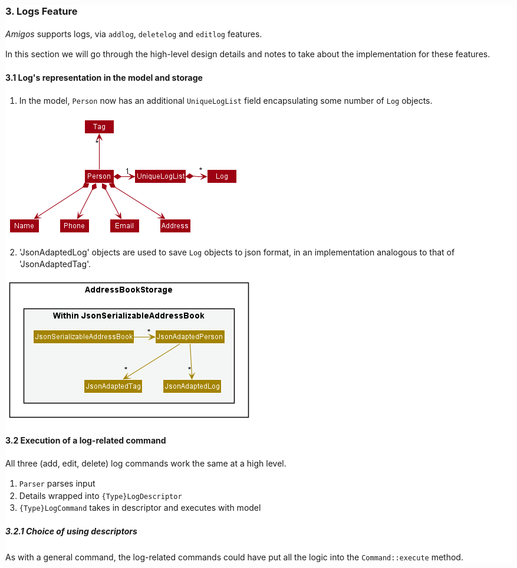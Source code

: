 ### 3. Logs Feature

_Amigos_ supports logs, via `addlog`, `deletelog` and `editlog` features.

In this section we will go through the high-level design details and notes to take about the implementation for these features.

#### 3.1 Log's representation in the model and storage

1. In the model, `Person` now has an additional `UniqueLogList` field encapsulating some number
   of `Log` objects. 

![LogFeaturesModelClassDiagram](images/LogFeaturesModelClassDiagram.png)

2. 'JsonAdaptedLog' objects are used to save `Log` objects to json format, in an implementation analogous to that of
   'JsonAdaptedTag'.

![LogFeaturesStorageClassDiagram](images/LogFeaturesStorageClassDiagram.png)

#### 3.2 Execution of a log-related command 

All three (add, edit, delete) log commands work the same at a high level. 

1. `Parser` parses input
2. Details wrapped into `{Type}LogDescriptor`
3. `{Type}LogCommand` takes in descriptor and executes with model

##### 3.2.1 Choice of using descriptors
As with a general command, the log-related commands could have put all the logic into the `Command::execute` method. 
